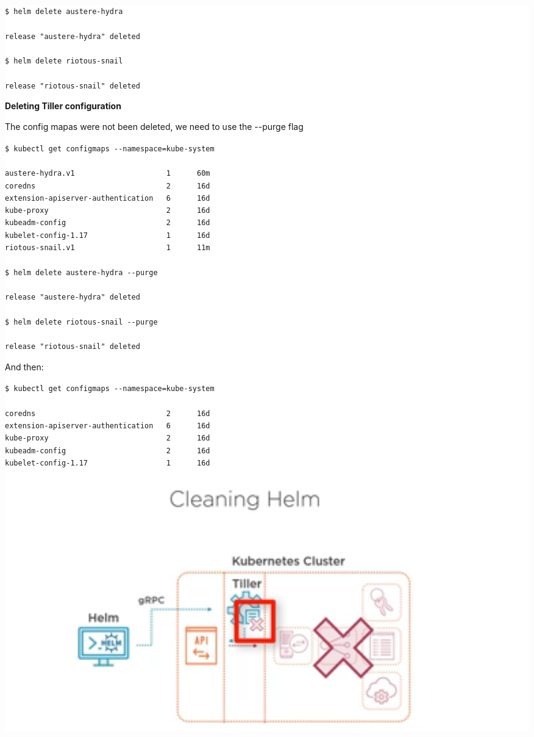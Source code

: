 ```shell
$ helm delete austere-hydra

release "austere-hydra" deleted

$ helm delete riotous-snail

release "riotous-snail" deleted
```
__Deleting Tiller configuration__

The config mapas were not been deleted, we need to use the --purge flag

```shell
$ kubectl get configmaps --namespace=kube-system

austere-hydra.v1                     1      60m
coredns                              2      16d
extension-apiserver-authentication   6      16d
kube-proxy                           2      16d
kubeadm-config                       2      16d
kubelet-config-1.17                  1      16d
riotous-snail.v1                     1      11m

$ helm delete austere-hydra --purge

release "austere-hydra" deleted

$ helm delete riotous-snail --purge

release "riotous-snail" deleted
```

And then:

```shell
$ kubectl get configmaps --namespace=kube-system

coredns                              2      16d
extension-apiserver-authentication   6      16d
kube-proxy                           2      16d
kubeadm-config                       2      16d
kubelet-config-1.17                  1      16d
```

![Cleaning Helm](../images/097.png)